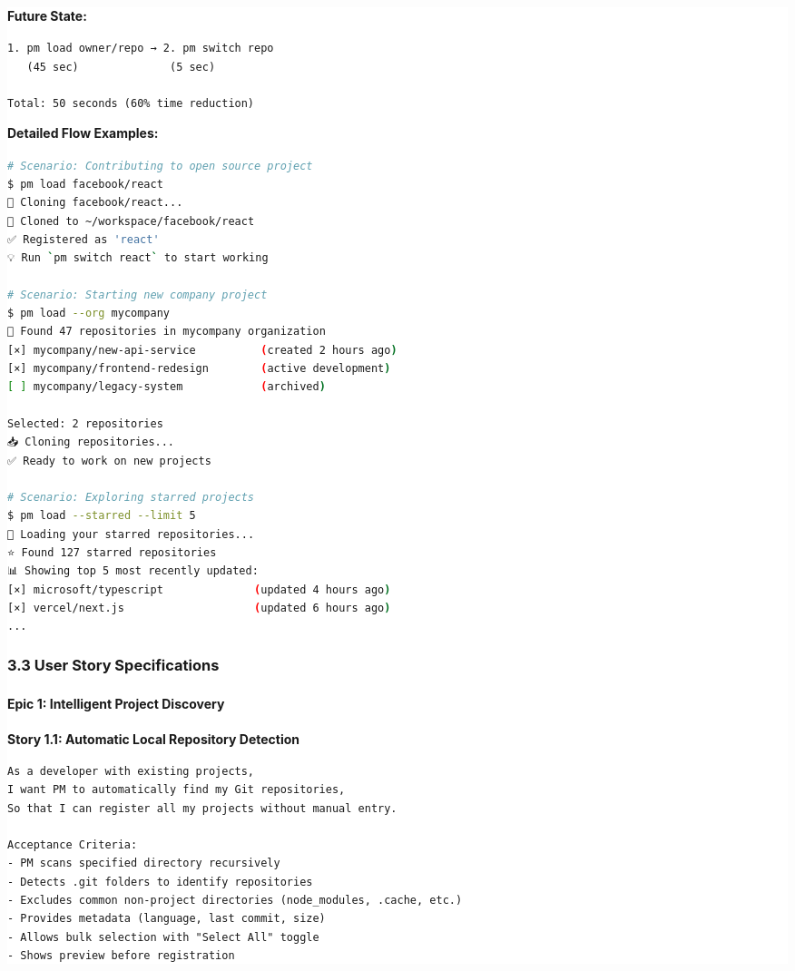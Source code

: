 **Future State:**
```
1. pm load owner/repo → 2. pm switch repo
   (45 sec)              (5 sec)
   
Total: 50 seconds (60% time reduction)
```

**Detailed Flow Examples:**
```bash
# Scenario: Contributing to open source project
$ pm load facebook/react
🐙 Cloning facebook/react...
📁 Cloned to ~/workspace/facebook/react
✅ Registered as 'react'
💡 Run `pm switch react` to start working

# Scenario: Starting new company project  
$ pm load --org mycompany
🐙 Found 47 repositories in mycompany organization
[×] mycompany/new-api-service          (created 2 hours ago)
[×] mycompany/frontend-redesign        (active development)
[ ] mycompany/legacy-system            (archived)

Selected: 2 repositories
📥 Cloning repositories...
✅ Ready to work on new projects

# Scenario: Exploring starred projects
$ pm load --starred --limit 5
🐙 Loading your starred repositories...
⭐ Found 127 starred repositories
📊 Showing top 5 most recently updated:
[×] microsoft/typescript              (updated 4 hours ago)
[×] vercel/next.js                    (updated 6 hours ago)
...
```

### 3.3 User Story Specifications

#### Epic 1: Intelligent Project Discovery

**Story 1.1: Automatic Local Repository Detection**
```
As a developer with existing projects,
I want PM to automatically find my Git repositories,
So that I can register all my projects without manual entry.

Acceptance Criteria:
- PM scans specified directory recursively
- Detects .git folders to identify repositories  
- Excludes common non-project directories (node_modules, .cache, etc.)
- Provides metadata (language, last commit, size)
- Allows bulk selection with "Select All" toggle
- Shows preview before registration
```
